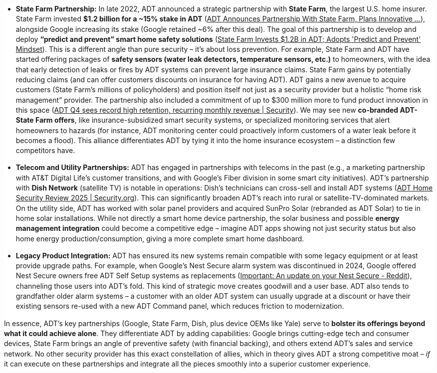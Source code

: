 - **State Farm Partnership:** In late 2022, ADT announced a strategic partnership with **State Farm**, the largest U.S. home insurer. State Farm invested **$1.2 billion for a ~15% stake in ADT** ([ADT Announces Partnership With State Farm, Plans Innovative ...](https://investor.adt.com/News--Events/news/news-details/2022/ADT-Announces-Partnership-With-State-Farm-Plans-Innovative-Offering-That-Combines-Security-Risk-Mitigation-and-Smart-Home-Capabilities-to-Revolutionize-the-Customer-Experience/default.aspx#:~:text=ADT%20Announces%20Partnership%20With%20State,of%20ADT)), alongside Google increasing its stake (Google retained ~6% after this deal). The goal of this partnership is to develop and deploy **“predict and prevent” smart home safety solutions** ([State Farm Invests $1.2B in ADT; Adopts 'Predict and Prevent' Mindset](https://www.insurancejournal.com/news/national/2022/09/07/684025.htm#:~:text=State%20Farm%20Invests%20%241,ownership%20stake%20in%20ADT)). This is a different angle than pure security – it’s about loss prevention. For example, State Farm and ADT have started offering packages of **safety sensors (water leak detectors, temperature sensors, etc.)** to homeowners, with the idea that early detection of leaks or fires by ADT systems can prevent large insurance claims. State Farm gains by potentially reducing claims (and can offer customers discounts on insurance for having ADT). ADT gains a new avenue to acquire customers (State Farm’s millions of policyholders) and position itself not just as a security provider but a holistic “home risk management” provider. The partnership also included a commitment of up to $300 million more to fund product innovation in this space ([ADT Q4 sees record high retention, recurring monthly revenue | Security](https://www.securitysystemsnews.com/article/adt-q4-sees-record-high-retention-recurring-monthly-revenue#:~:text=we%20shift%20from%20a%20traditional,%E2%80%9D)). We may see new **co-branded ADT-State Farm offers**, like insurance-subsidized smart security systems, or specialized monitoring services that alert homeowners to hazards (for instance, ADT monitoring center could proactively inform customers of a water leak before it becomes a flood). This alliance differentiates ADT by tying it into the home insurance ecosystem – a distinction few competitors have. 

- **Telecom and Utility Partnerships:** ADT has engaged in partnerships with telecoms in the past (e.g., a marketing partnership with AT&T Digital Life’s customer transitions, and with Google’s Fiber division in some smart city initiatives). ADT’s partnership with **Dish Network** (satellite TV) is notable in operations: Dish’s technicians can cross-sell and install ADT systems ([ADT Home Security Review 2025 | Security.org](https://www.security.org/home-security-systems/adt/review/#:~:text=Our%20Installation%20Process%20with%20ADT)). This can significantly broaden ADT’s reach into rural or satellite-TV-dominated markets. On the utility side, ADT has worked with solar panel providers and acquired SunPro Solar (rebranded as ADT Solar) to tie in home solar installations. While not directly a smart home device partnership, the solar business and possible **energy management integration** could become a competitive edge – imagine ADT apps showing not just security status but also home energy production/consumption, giving a more complete smart home dashboard. 

- **Legacy Product Integration:** ADT has ensured its new systems remain compatible with some legacy equipment or at least provide upgrade paths. For example, when Google’s Nest Secure alarm system was discontinued in 2024, Google offered Nest Secure owners free ADT Self Setup systems as replacements ([Important: An update on your Nest Secure - Reddit](https://www.reddit.com/r/Nest/comments/12equ4i/important_an_update_on_your_nest_secure/#:~:text=Important%3A%20An%20update%20on%20your,up%20to%20%24485)), channeling those users into ADT’s fold. This kind of strategic move creates goodwill and a user base. ADT also tends to grandfather older alarm systems – a customer with an older ADT system can usually upgrade at a discount or have their existing sensors re-used with a new ADT Command panel, which reduces friction to modernization.

In essence, ADT’s key partnerships (Google, State Farm, Dish, plus device OEMs like Yale) serve to **bolster its offerings beyond what it could achieve alone**. They differentiate ADT by adding capabilities: Google brings cutting-edge tech and consumer devices, State Farm brings an angle of preventive safety (with financial backing), and others extend ADT’s sales and service network. No other security provider has this exact constellation of allies, which in theory gives ADT a strong competitive moat – *if* it can execute on these partnerships and integrate all the pieces smoothly into a superior customer experience.
